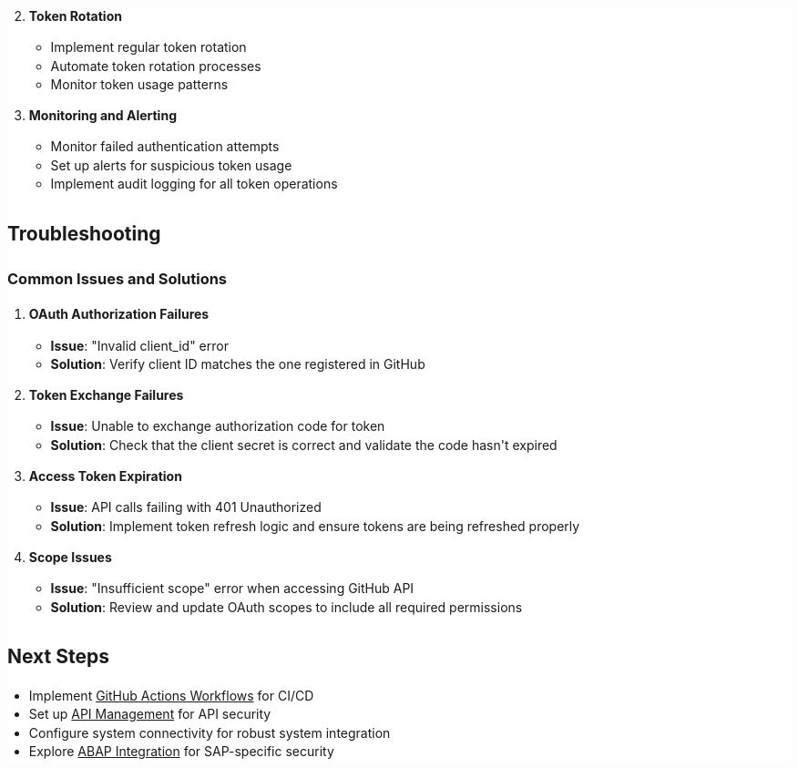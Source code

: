 2. **Token Rotation**
   - Implement regular token rotation
   - Automate token rotation processes
   - Monitor token usage patterns

3. **Monitoring and Alerting**
   - Monitor failed authentication attempts
   - Set up alerts for suspicious token usage
   - Implement audit logging for all token operations

## Troubleshooting

### Common Issues and Solutions

1. **OAuth Authorization Failures**
   - **Issue**: "Invalid client_id" error
   - **Solution**: Verify client ID matches the one registered in GitHub

2. **Token Exchange Failures**
   - **Issue**: Unable to exchange authorization code for token
   - **Solution**: Check that the client secret is correct and validate the code hasn't expired

3. **Access Token Expiration**
   - **Issue**: API calls failing with 401 Unauthorized
   - **Solution**: Implement token refresh logic and ensure tokens are being refreshed properly

4. **Scope Issues**
   - **Issue**: "Insufficient scope" error when accessing GitHub API
   - **Solution**: Review and update OAuth scopes to include all required permissions

## Next Steps

- Implement [GitHub Actions Workflows](../../github-actions/abap-pipeline.md) for CI/CD
- Set up [API Management](../../api-management/sap-to-github.md) for API security
- Configure system connectivity for robust system integration
- Explore [ABAP Integration](../../abap-integration/abapgit-integration.md) for SAP-specific security
